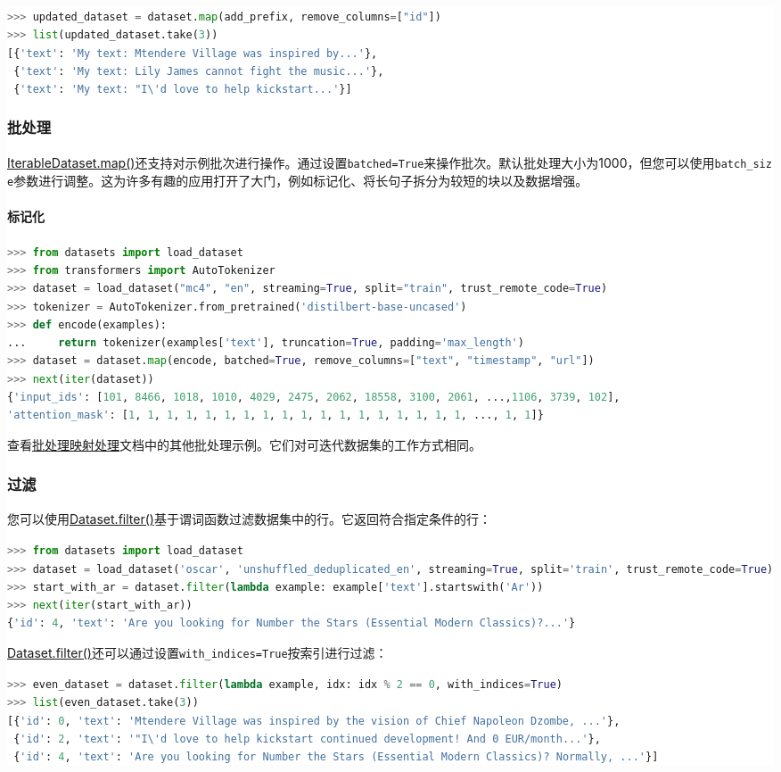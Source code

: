 ```py
>>> updated_dataset = dataset.map(add_prefix, remove_columns=["id"])
>>> list(updated_dataset.take(3))
[{'text': 'My text: Mtendere Village was inspired by...'},
 {'text': 'My text: Lily James cannot fight the music...'},
 {'text': 'My text: "I\'d love to help kickstart...'}]
```

### 批处理

[IterableDataset.map()](/docs/datasets/v2.17.0/en/package_reference/main_classes#datasets.IterableDataset.map)还支持对示例批次进行操作。通过设置`batched=True`来操作批次。默认批处理大小为1000，但您可以使用`batch_size`参数进行调整。这为许多有趣的应用打开了大门，例如标记化、将长句子拆分为较短的块以及数据增强。

#### 标记化

```py
>>> from datasets import load_dataset
>>> from transformers import AutoTokenizer
>>> dataset = load_dataset("mc4", "en", streaming=True, split="train", trust_remote_code=True)
>>> tokenizer = AutoTokenizer.from_pretrained('distilbert-base-uncased')
>>> def encode(examples):
...     return tokenizer(examples['text'], truncation=True, padding='max_length')
>>> dataset = dataset.map(encode, batched=True, remove_columns=["text", "timestamp", "url"])
>>> next(iter(dataset))
{'input_ids': [101, 8466, 1018, 1010, 4029, 2475, 2062, 18558, 3100, 2061, ...,1106, 3739, 102],
'attention_mask': [1, 1, 1, 1, 1, 1, 1, 1, 1, 1, 1, 1, 1, 1, 1, 1, 1, 1, ..., 1, 1]}
```

查看[批处理映射处理](./process#batch-processing)文档中的其他批处理示例。它们对可迭代数据集的工作方式相同。

### 过滤

您可以使用[Dataset.filter()](/docs/datasets/v2.17.0/en/package_reference/main_classes#datasets.Dataset.filter)基于谓词函数过滤数据集中的行。它返回符合指定条件的行：

```py
>>> from datasets import load_dataset
>>> dataset = load_dataset('oscar', 'unshuffled_deduplicated_en', streaming=True, split='train', trust_remote_code=True)
>>> start_with_ar = dataset.filter(lambda example: example['text'].startswith('Ar'))
>>> next(iter(start_with_ar))
{'id': 4, 'text': 'Are you looking for Number the Stars (Essential Modern Classics)?...'}
```

[Dataset.filter()](/docs/datasets/v2.17.0/en/package_reference/main_classes#datasets.Dataset.filter)还可以通过设置`with_indices=True`按索引进行过滤：

```py
>>> even_dataset = dataset.filter(lambda example, idx: idx % 2 == 0, with_indices=True)
>>> list(even_dataset.take(3))
[{'id': 0, 'text': 'Mtendere Village was inspired by the vision of Chief Napoleon Dzombe, ...'},
 {'id': 2, 'text': '"I\'d love to help kickstart continued development! And 0 EUR/month...'},
 {'id': 4, 'text': 'Are you looking for Number the Stars (Essential Modern Classics)? Normally, ...'}]
```
